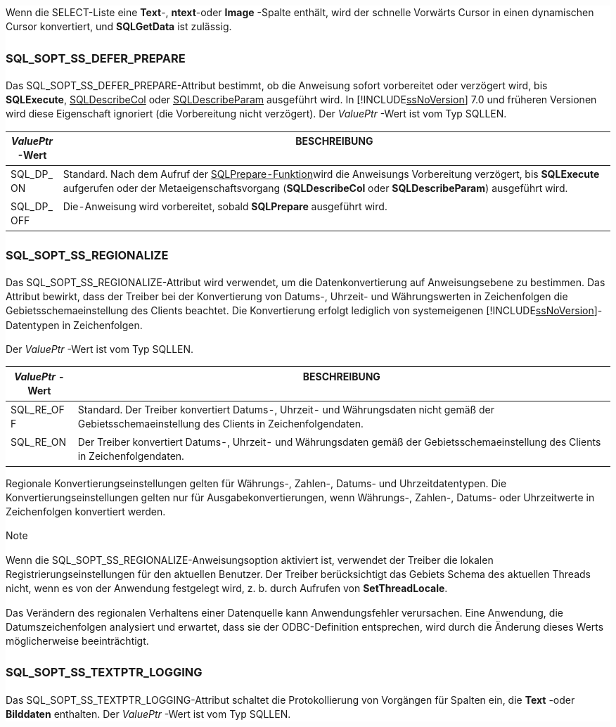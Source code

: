  Wenn die SELECT-Liste eine **Text**-, **ntext**-oder **Image** -Spalte enthält, wird der schnelle Vorwärts Cursor in einen dynamischen Cursor konvertiert, und **SQLGetData** ist zulässig.  
  
### <a name="sql_sopt_ss_defer_prepare"></a>SQL_SOPT_SS_DEFER_PREPARE  
 Das SQL_SOPT_SS_DEFER_PREPARE-Attribut bestimmt, ob die Anweisung sofort vorbereitet oder verzögert wird, bis **SQLExecute**, [SQLDescribeCol](../../relational-databases/native-client-odbc-api/sqldescribecol.md) oder [SQLDescribeParam](../../relational-databases/native-client-odbc-api/sqldescribeparam.md) ausgeführt wird. In [!INCLUDE[ssNoVersion](../../includes/ssnoversion-md.md)] 7.0 und früheren Versionen wird diese Eigenschaft ignoriert (die Vorbereitung nicht verzögert). Der *ValuePtr* -Wert ist vom Typ SQLLEN.  
  
|*ValuePtr* -Wert|BESCHREIBUNG|  
|----------------------|-----------------|  
|SQL_DP_ON|Standard. Nach dem Aufruf der [SQLPrepare-Funktion](https://go.microsoft.com/fwlink/?LinkId=59360)wird die Anweisungs Vorbereitung verzögert, bis **SQLExecute** aufgerufen oder der Metaeigenschaftsvorgang (**SQLDescribeCol** oder **SQLDescribeParam**) ausgeführt wird.|  
|SQL_DP_OFF|Die-Anweisung wird vorbereitet, sobald **SQLPrepare** ausgeführt wird.|  
  
### <a name="sql_sopt_ss_regionalize"></a>SQL_SOPT_SS_REGIONALIZE  
 Das SQL_SOPT_SS_REGIONALIZE-Attribut wird verwendet, um die Datenkonvertierung auf Anweisungsebene zu bestimmen. Das Attribut bewirkt, dass der Treiber bei der Konvertierung von Datums-, Uhrzeit- und Währungswerten in Zeichenfolgen die Gebietsschemaeinstellung des Clients beachtet. Die Konvertierung erfolgt lediglich von systemeigenen [!INCLUDE[ssNoVersion](../../includes/ssnoversion-md.md)]-Datentypen in Zeichenfolgen.  
  
 Der *ValuePtr* -Wert ist vom Typ SQLLEN.  
  
|*ValuePtr* -Wert|BESCHREIBUNG|  
|----------------------|-----------------|  
|SQL_RE_OFF|Standard. Der Treiber konvertiert Datums-, Uhrzeit- und Währungsdaten nicht gemäß der Gebietsschemaeinstellung des Clients in Zeichenfolgendaten.|  
|SQL_RE_ON|Der Treiber konvertiert Datums-, Uhrzeit- und Währungsdaten gemäß der Gebietsschemaeinstellung des Clients in Zeichenfolgendaten.|  
  
 Regionale Konvertierungseinstellungen gelten für Währungs-, Zahlen-, Datums- und Uhrzeitdatentypen. Die Konvertierungseinstellungen gelten nur für Ausgabekonvertierungen, wenn Währungs-, Zahlen-, Datums- oder Uhrzeitwerte in Zeichenfolgen konvertiert werden.  
  
> [!NOTE]  
>  Wenn die SQL_SOPT_SS_REGIONALIZE-Anweisungsoption aktiviert ist, verwendet der Treiber die lokalen Registrierungseinstellungen für den aktuellen Benutzer. Der Treiber berücksichtigt das Gebiets Schema des aktuellen Threads nicht, wenn es von der Anwendung festgelegt wird, z. b. durch Aufrufen von **SetThreadLocale**.  
  
 Das Verändern des regionalen Verhaltens einer Datenquelle kann Anwendungsfehler verursachen. Eine Anwendung, die Datumszeichenfolgen analysiert und erwartet, dass sie der ODBC-Definition entsprechen, wird durch die Änderung dieses Werts möglicherweise beeinträchtigt.  
  
### <a name="sql_sopt_ss_textptr_logging"></a>SQL_SOPT_SS_TEXTPTR_LOGGING  
 Das SQL_SOPT_SS_TEXTPTR_LOGGING-Attribut schaltet die Protokollierung von Vorgängen für Spalten ein, die **Text** -oder **Bilddaten** enthalten. Der *ValuePtr* -Wert ist vom Typ SQLLEN.  
  